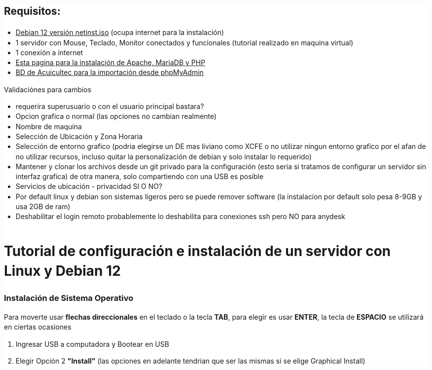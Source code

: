 ## Requisitos:

- [Debian 12 versión netinst.iso](https://www.debian.org/CD/netinst/) (ocupa internet para la instalación)
- 1 servidor con Mouse, Teclado, Monitor conectados y funcionales (tutorial realizado en maquina virtual)
- 1 conexión a internet
- [Esta pagina para la instalación de Apache, MariaDB y PHP](https://wiki.debian.org/LaMp)
- [BD de Acuicultec para la importación desde phpMyAdmin ](https://github.com/ACUICULTEC-S-A-DE-C-V/BD_Software)

Validaciónes para cambios

- requerira superusuario o con el usuario principal bastara?
- Opcion grafica o normal (las opciones no cambian realmente)
- Nombre de maquina
- Selección de Ubicación y Zona Horaria
- Selección de entorno grafico (podria elegirse un DE mas liviano como XCFE o no utilizar ningun entorno grafico por el afan de no utilizar recursos, incluso quitar la personalización de debian y solo instalar lo requerido)
- Mantener y clonar los archivos desde un git privado para la configuración (esto seria si tratamos de configurar un servidor sin interfaz grafica) de otra manera, solo compartiendo con una USB es posible
- Servicios de ubicación - privacidad SI O NO?
- Por default linux y debian son sistemas ligeros pero se puede remover software (la instalacion por default solo pesa 8-9GB y usa 2GB de ram)
- Deshabilitar el login remoto probablemente lo deshabilita para conexiones ssh pero NO para anydesk

# Tutorial de configuración e instalación de un servidor con Linux y Debian 12

### Instalación de Sistema Operativo

Para moverte usar **flechas direccionales** en el teclado o la tecla **TAB**, para elegir es usar **ENTER**, la tecla de **ESPACIO** se utilizará en ciertas ocasiones

1. Ingresar USB a computadora y Bootear en USB

2. Elegir Opción 2 **"Install"** (las opciones en adelante tendrian que ser las mismas si se elige Graphical Install)
